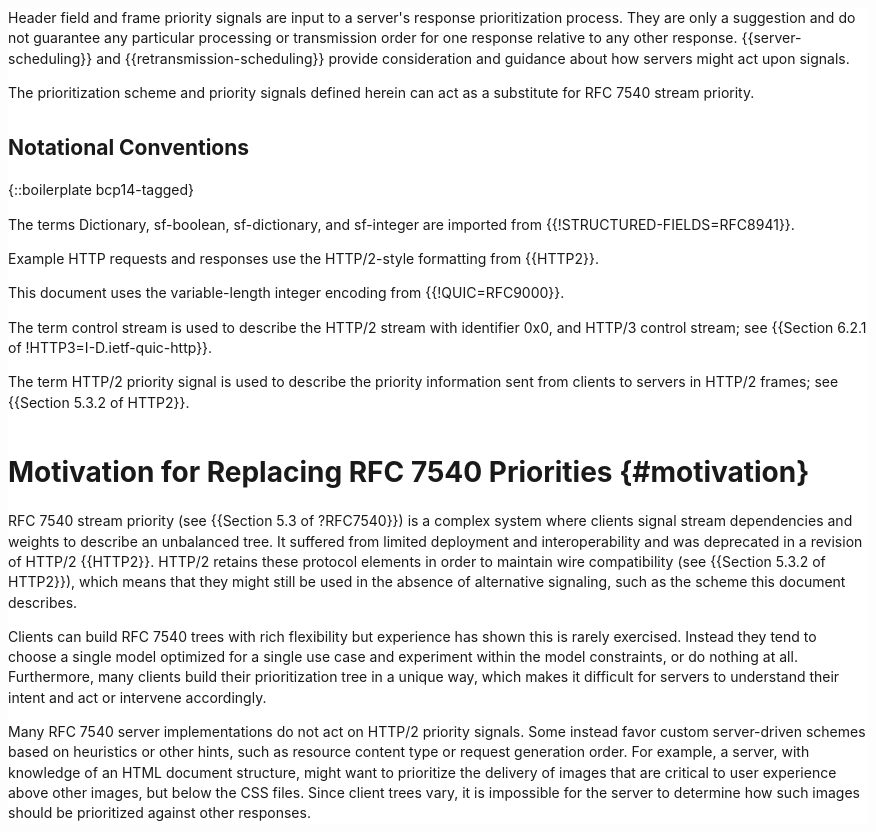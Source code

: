 Header field and frame priority signals are input to a server's response
prioritization process. They are only a suggestion and do not guarantee any
particular processing or transmission order for one response relative to any
other response. {{server-scheduling}} and {{retransmission-scheduling}} provide
consideration and guidance about how servers might act upon signals.

The prioritization scheme and priority signals defined herein can act as a
substitute for RFC 7540 stream priority.

## Notational Conventions

{::boilerplate bcp14-tagged}

The terms Dictionary, sf-boolean, sf-dictionary, and sf-integer are imported from
{{!STRUCTURED-FIELDS=RFC8941}}.

Example HTTP requests and responses use the HTTP/2-style formatting from
{{HTTP2}}.

This document uses the variable-length integer encoding from
{{!QUIC=RFC9000}}.

The term control stream is used to describe the HTTP/2 stream with identifier
0x0, and HTTP/3 control stream; see {{Section 6.2.1 of !HTTP3=I-D.ietf-quic-http}}.

The term HTTP/2 priority signal is used to describe the priority information
sent from clients to servers in HTTP/2 frames; see {{Section 5.3.2 of HTTP2}}.


# Motivation for Replacing RFC 7540 Priorities {#motivation}

RFC 7540 stream priority (see {{Section 5.3 of ?RFC7540}}) is a complex system
where clients signal stream dependencies and weights to describe an unbalanced
tree. It suffered from limited deployment and interoperability and was deprecated
in a revision of HTTP/2 {{HTTP2}}. HTTP/2 retains these protocol elements in
order to maintain wire compatibility (see {{Section 5.3.2 of HTTP2}}), which
means that they might still be used in the absence of alternative signaling, such
as the scheme this document describes.

Clients can build RFC 7540 trees with rich flexibility but experience has shown
this is rarely exercised. Instead they tend to choose a single model optimized
for a single use case and experiment within the model constraints, or do nothing
at all. Furthermore, many clients build their prioritization tree in a unique
way, which makes it difficult for servers to understand their intent and act or
intervene accordingly.

Many RFC 7540 server implementations do not act on HTTP/2 priority signals. Some
instead favor custom server-driven schemes based on heuristics or other hints,
such as resource content type or request generation order. For example, a
server, with knowledge of an HTML document structure, might want to prioritize
the delivery of images that are critical to user experience above other images,
but below the CSS files. Since client trees vary, it is impossible for the
server to determine how such images should be prioritized against other
responses.
